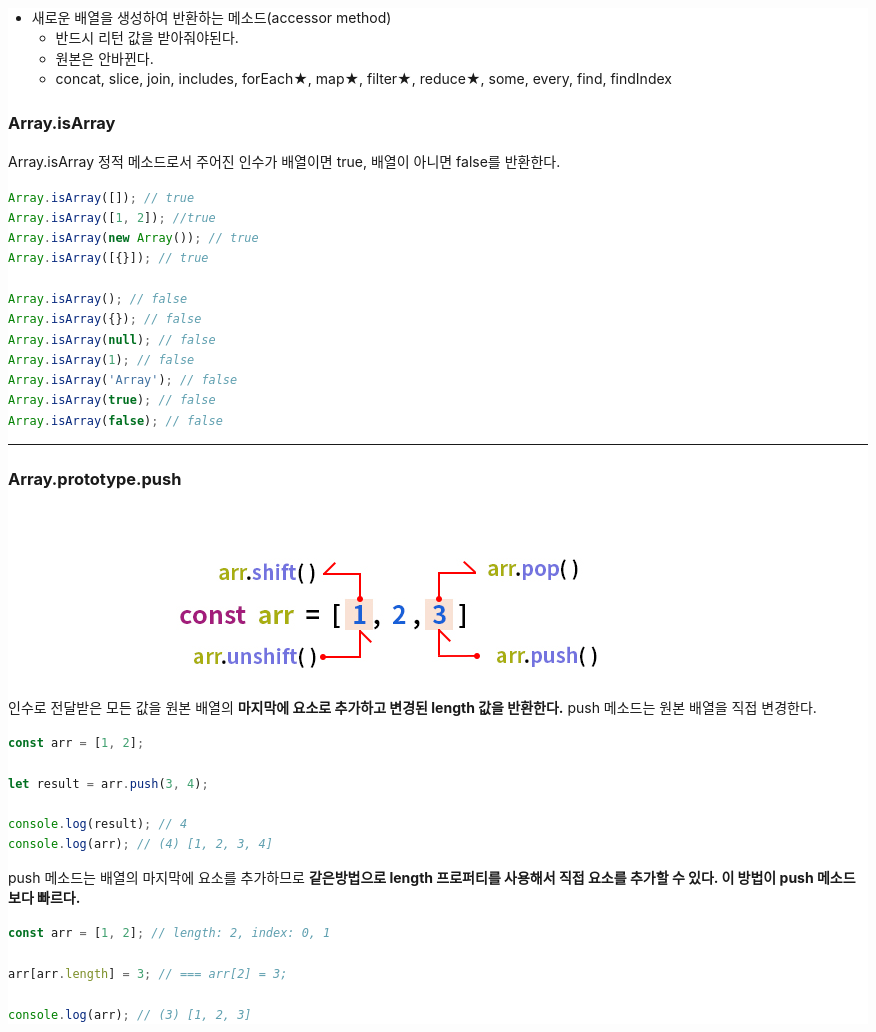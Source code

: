 - 새로운 배열을 생성하여 반환하는 메소드(accessor method)
  - 반드시 리턴 값을 받아줘야된다.
  - 원본은 안바뀐다.
  - concat, slice, join, includes, forEach★, map★, filter★, reduce★, some, every, find, findIndex

### Array.isArray
Array.isArray 정적 메소드로서 주어진 인수가 배열이면 true, 배열이 아니면 false를 반환한다.

``` javascript
Array.isArray([]); // true
Array.isArray([1, 2]); //true
Array.isArray(new Array()); // true
Array.isArray([{}]); // true

Array.isArray(); // false
Array.isArray({}); // false
Array.isArray(null); // false
Array.isArray(1); // false
Array.isArray('Array'); // false
Array.isArray(true); // false
Array.isArray(false); // false
```

<hr class="sub" />

### Array.prototype.push
<br>

![array](/images/javascript/array.jpg "array")
<br>
인수로 전달받은 모든 값을 원본 배열의 <b>마지막에 요소로 추가하고 변경된 length 값을 반환한다.</b> push 메소드는 원본 배열을 직접 변경한다.

``` javascript
const arr = [1, 2];

let result = arr.push(3, 4);

console.log(result); // 4
console.log(arr); // (4) [1, 2, 3, 4]
```
push 메소드는 배열의 마지막에 요소를 추가하므로 **같은방법으로 length 프로퍼티를 사용해서 직접 요소를 추가할 수 있다. 이 방법이 push 메소드보다 빠르다.**

``` javascript
const arr = [1, 2]; // length: 2, index: 0, 1

arr[arr.length] = 3; // === arr[2] = 3;

console.log(arr); // (3) [1, 2, 3]
```

